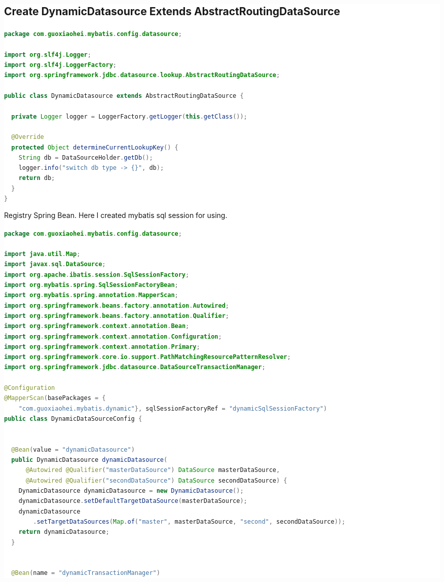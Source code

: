 ```java

```

## Create DynamicDatasource Extends AbstractRoutingDataSource

```java
package com.guoxiaohei.mybatis.config.datasource;

import org.slf4j.Logger;
import org.slf4j.LoggerFactory;
import org.springframework.jdbc.datasource.lookup.AbstractRoutingDataSource;

public class DynamicDatasource extends AbstractRoutingDataSource {

  private Logger logger = LoggerFactory.getLogger(this.getClass());

  @Override
  protected Object determineCurrentLookupKey() {
    String db = DataSourceHolder.getDb();
    logger.info("switch db type -> {}", db);
    return db;
  }
}

```

Registry Spring Bean. Here I created mybatis sql session for using.

```java
package com.guoxiaohei.mybatis.config.datasource;

import java.util.Map;
import javax.sql.DataSource;
import org.apache.ibatis.session.SqlSessionFactory;
import org.mybatis.spring.SqlSessionFactoryBean;
import org.mybatis.spring.annotation.MapperScan;
import org.springframework.beans.factory.annotation.Autowired;
import org.springframework.beans.factory.annotation.Qualifier;
import org.springframework.context.annotation.Bean;
import org.springframework.context.annotation.Configuration;
import org.springframework.context.annotation.Primary;
import org.springframework.core.io.support.PathMatchingResourcePatternResolver;
import org.springframework.jdbc.datasource.DataSourceTransactionManager;

@Configuration
@MapperScan(basePackages = {
    "com.guoxiaohei.mybatis.dynamic"}, sqlSessionFactoryRef = "dynamicSqlSessionFactory")
public class DynamicDataSourceConfig {


  @Bean(value = "dynamicDatasource")
  public DynamicDatasource dynamicDatasource(
      @Autowired @Qualifier("masterDataSource") DataSource masterDataSource,
      @Autowired @Qualifier("secondDataSource") DataSource secondDataSource) {
    DynamicDatasource dynamicDatasource = new DynamicDatasource();
    dynamicDatasource.setDefaultTargetDataSource(masterDataSource);
    dynamicDatasource
        .setTargetDataSources(Map.of("master", masterDataSource, "second", secondDataSource));
    return dynamicDatasource;
  }


  @Bean(name = "dynamicTransactionManager")
```